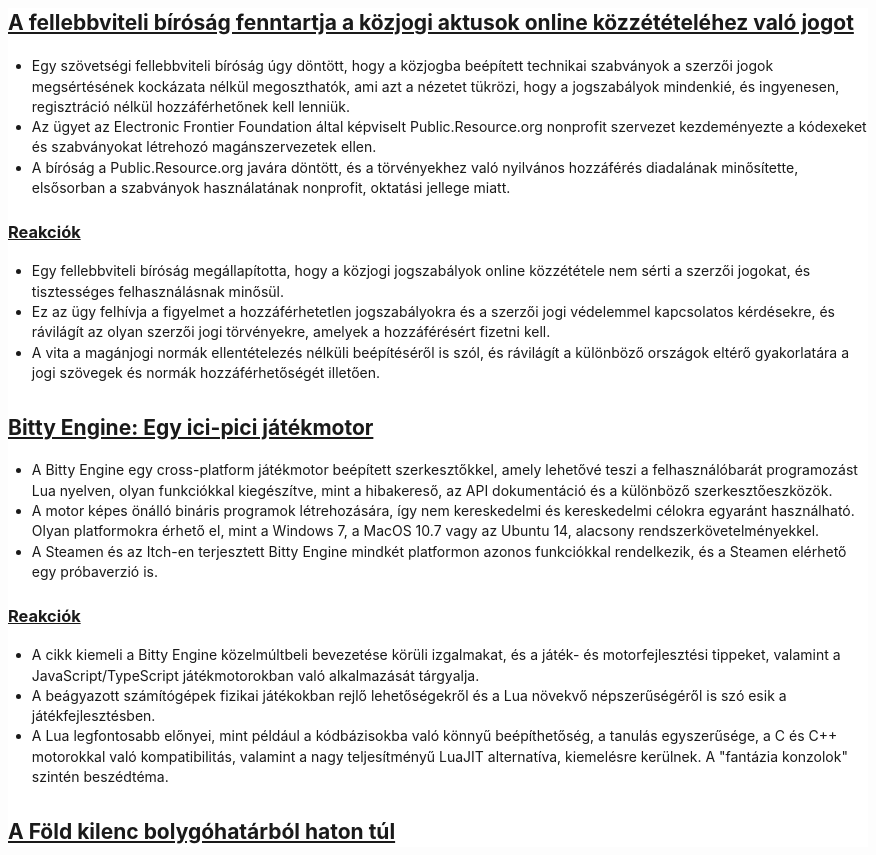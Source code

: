 ## [A fellebbviteli bíróság fenntartja a közjogi aktusok online közzétételéhez való jogot](https://www.eff.org/press/releases/appeals-court-upholds-publicresourceorgs-right-post-public-laws-and-regulations)

- Egy szövetségi fellebbviteli bíróság úgy döntött, hogy a közjogba beépített technikai szabványok a szerzői jogok megsértésének kockázata nélkül megoszthatók, ami azt a nézetet tükrözi, hogy a jogszabályok mindenkié, és ingyenesen, regisztráció nélkül hozzáférhetőnek kell lenniük.
- Az ügyet az Electronic Frontier Foundation által képviselt Public.Resource.org nonprofit szervezet kezdeményezte a kódexeket és szabványokat létrehozó magánszervezetek ellen.
- A bíróság a Public.Resource.org javára döntött, és a törvényekhez való nyilvános hozzáférés diadalának minősítette, elsősorban a szabványok használatának nonprofit, oktatási jellege miatt.

### [Reakciók](https://news.ycombinator.com/item?id=37498473)

- Egy fellebbviteli bíróság megállapította, hogy a közjogi jogszabályok online közzététele nem sérti a szerzői jogokat, és tisztességes felhasználásnak minősül.
- Ez az ügy felhívja a figyelmet a hozzáférhetetlen jogszabályokra és a szerzői jogi védelemmel kapcsolatos kérdésekre, és rávilágít az olyan szerzői jogi törvényekre, amelyek a hozzáférésért fizetni kell.
- A vita a magánjogi normák ellentételezés nélküli beépítéséről is szól, és rávilágít a különböző országok eltérő gyakorlatára a jogi szövegek és normák hozzáférhetőségét illetően.

## [Bitty Engine: Egy ici-pici játékmotor](https://paladin-t.github.io/bitty/)

- A Bitty Engine egy cross-platform játékmotor beépített szerkesztőkkel, amely lehetővé teszi a felhasználóbarát programozást Lua nyelven, olyan funkciókkal kiegészítve, mint a hibakereső, az API dokumentáció és a különböző szerkesztőeszközök.
- A motor képes önálló bináris programok létrehozására, így nem kereskedelmi és kereskedelmi célokra egyaránt használható. Olyan platformokra érhető el, mint a Windows 7, a MacOS 10.7 vagy az Ubuntu 14, alacsony rendszerkövetelményekkel.
- A Steamen és az Itch-en terjesztett Bitty Engine mindkét platformon azonos funkciókkal rendelkezik, és a Steamen elérhető egy próbaverzió is.

### [Reakciók](https://news.ycombinator.com/item?id=37497956)

- A cikk kiemeli a Bitty Engine közelmúltbeli bevezetése körüli izgalmakat, és a játék- és motorfejlesztési tippeket, valamint a JavaScript/TypeScript játékmotorokban való alkalmazását tárgyalja.
- A beágyazott számítógépek fizikai játékokban rejlő lehetőségekről és a Lua növekvő népszerűségéről is szó esik a játékfejlesztésben.
- A Lua legfontosabb előnyei, mint például a kódbázisokba való könnyű beépíthetőség, a tanulás egyszerűsége, a C és C++ motorokkal való kompatibilitás, valamint a nagy teljesítményű LuaJIT alternatíva, kiemelésre kerülnek. A "fantázia konzolok" szintén beszédtéma.

## [A Föld kilenc bolygóhatárból haton túl](https://www.science.org/doi/10.1126/sciadv.adh2458)
